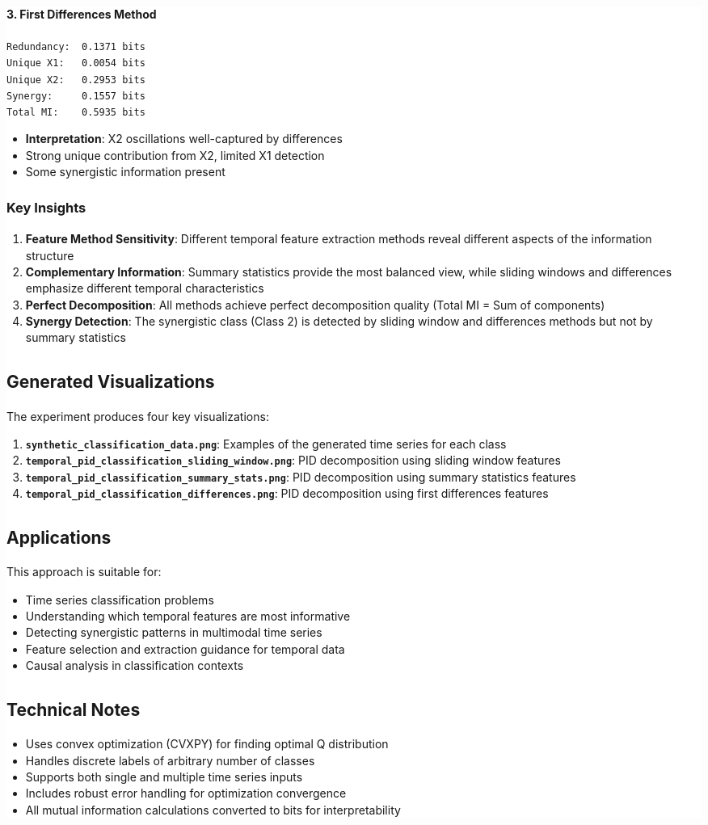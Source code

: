 #### 3. First Differences Method  
```
Redundancy:  0.1371 bits
Unique X1:   0.0054 bits
Unique X2:   0.2953 bits
Synergy:     0.1557 bits  
Total MI:    0.5935 bits
```
- **Interpretation**: X2 oscillations well-captured by differences
- Strong unique contribution from X2, limited X1 detection
- Some synergistic information present

### Key Insights

1. **Feature Method Sensitivity**: Different temporal feature extraction methods reveal different aspects of the information structure
2. **Complementary Information**: Summary statistics provide the most balanced view, while sliding windows and differences emphasize different temporal characteristics
3. **Perfect Decomposition**: All methods achieve perfect decomposition quality (Total MI = Sum of components)
4. **Synergy Detection**: The synergistic class (Class 2) is detected by sliding window and differences methods but not by summary statistics

## Generated Visualizations

The experiment produces four key visualizations:

1. **`synthetic_classification_data.png`**: Examples of the generated time series for each class
2. **`temporal_pid_classification_sliding_window.png`**: PID decomposition using sliding window features
3. **`temporal_pid_classification_summary_stats.png`**: PID decomposition using summary statistics features  
4. **`temporal_pid_classification_differences.png`**: PID decomposition using first differences features

## Applications

This approach is suitable for:
- Time series classification problems
- Understanding which temporal features are most informative
- Detecting synergistic patterns in multimodal time series
- Feature selection and extraction guidance for temporal data
- Causal analysis in classification contexts

## Technical Notes

- Uses convex optimization (CVXPY) for finding optimal Q distribution
- Handles discrete labels of arbitrary number of classes
- Supports both single and multiple time series inputs
- Includes robust error handling for optimization convergence
- All mutual information calculations converted to bits for interpretability
